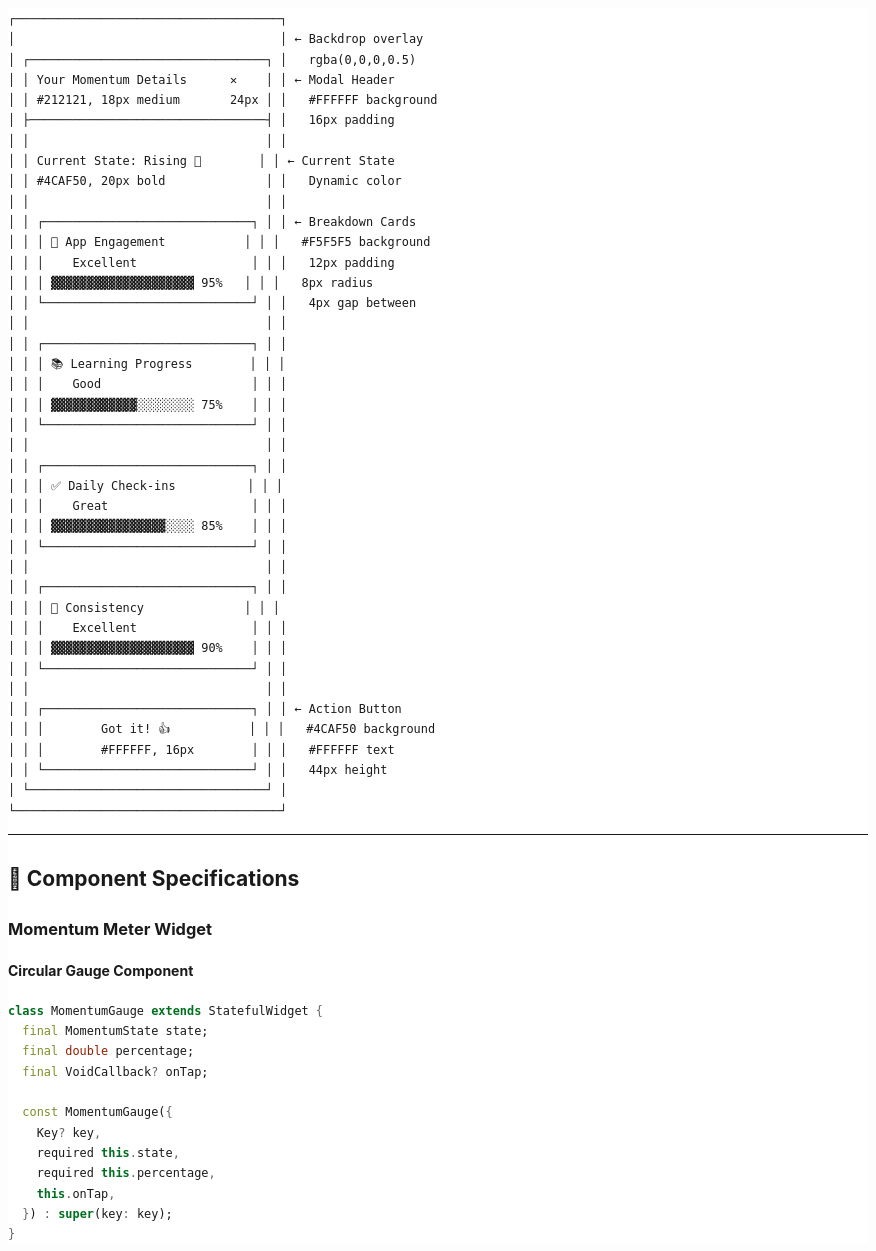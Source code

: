 ```
┌─────────────────────────────────────┐
│                                     │ ← Backdrop overlay
│ ┌─────────────────────────────────┐ │   rgba(0,0,0,0.5)
│ │ Your Momentum Details      ✕    │ │ ← Modal Header
│ │ #212121, 18px medium       24px │ │   #FFFFFF background
│ ├─────────────────────────────────┤ │   16px padding
│ │                                 │ │
│ │ Current State: Rising 🚀        │ │ ← Current State
│ │ #4CAF50, 20px bold              │ │   Dynamic color
│ │                                 │ │
│ │ ┌─────────────────────────────┐ │ │ ← Breakdown Cards
│ │ │ 📱 App Engagement           │ │ │   #F5F5F5 background
│ │ │    Excellent                │ │ │   12px padding
│ │ │ ▓▓▓▓▓▓▓▓▓▓▓▓▓▓▓▓▓▓▓▓ 95%   │ │ │   8px radius
│ │ └─────────────────────────────┘ │ │   4px gap between
│ │                                 │ │
│ │ ┌─────────────────────────────┐ │ │
│ │ │ 📚 Learning Progress        │ │ │
│ │ │    Good                     │ │ │
│ │ │ ▓▓▓▓▓▓▓▓▓▓▓▓░░░░░░░░ 75%    │ │ │
│ │ └─────────────────────────────┘ │ │
│ │                                 │ │
│ │ ┌─────────────────────────────┐ │ │
│ │ │ ✅ Daily Check-ins          │ │ │
│ │ │    Great                    │ │ │
│ │ │ ▓▓▓▓▓▓▓▓▓▓▓▓▓▓▓▓░░░░ 85%    │ │ │
│ │ └─────────────────────────────┘ │ │
│ │                                 │ │
│ │ ┌─────────────────────────────┐ │ │
│ │ │ 🔄 Consistency              │ │ │
│ │ │    Excellent                │ │ │
│ │ │ ▓▓▓▓▓▓▓▓▓▓▓▓▓▓▓▓▓▓▓▓ 90%    │ │ │
│ │ └─────────────────────────────┘ │ │
│ │                                 │ │
│ │ ┌─────────────────────────────┐ │ │ ← Action Button
│ │ │        Got it! 👍           │ │ │   #4CAF50 background
│ │ │        #FFFFFF, 16px        │ │ │   #FFFFFF text
│ │ └─────────────────────────────┘ │ │   44px height
│ └─────────────────────────────────┘ │
└─────────────────────────────────────┘
```

---

## 🔧 Component Specifications

### **Momentum Meter Widget**

#### **Circular Gauge Component**
```dart
class MomentumGauge extends StatefulWidget {
  final MomentumState state;
  final double percentage;
  final VoidCallback? onTap;
  
  const MomentumGauge({
    Key? key,
    required this.state,
    required this.percentage,
    this.onTap,
  }) : super(key: key);
}
```